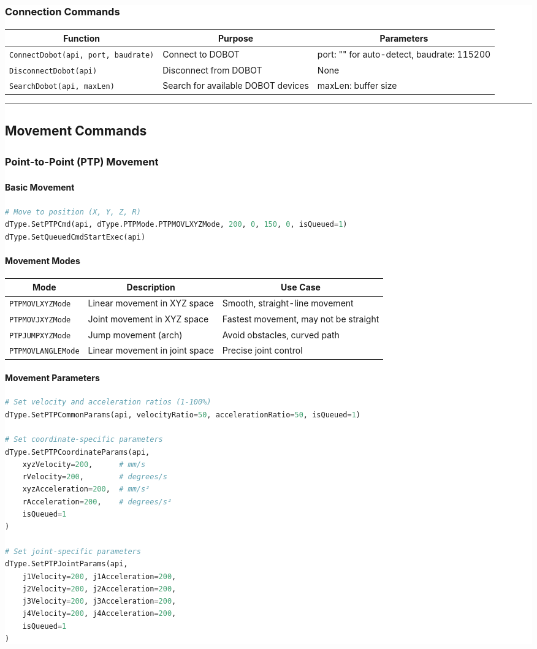 ### Connection Commands

| Function | Purpose | Parameters |
|----------|---------|------------|
| `ConnectDobot(api, port, baudrate)` | Connect to DOBOT | port: "" for auto-detect, baudrate: 115200 |
| `DisconnectDobot(api)` | Disconnect from DOBOT | None |
| `SearchDobot(api, maxLen)` | Search for available DOBOT devices | maxLen: buffer size |

---

## Movement Commands

### Point-to-Point (PTP) Movement

#### Basic Movement
```python
# Move to position (X, Y, Z, R)
dType.SetPTPCmd(api, dType.PTPMode.PTPMOVLXYZMode, 200, 0, 150, 0, isQueued=1)
dType.SetQueuedCmdStartExec(api)
```

#### Movement Modes

| Mode | Description | Use Case |
|------|-------------|----------|
| `PTPMOVLXYZMode` | Linear movement in XYZ space | Smooth, straight-line movement |
| `PTPMOVJXYZMode` | Joint movement in XYZ space | Fastest movement, may not be straight |
| `PTPJUMPXYZMode` | Jump movement (arch) | Avoid obstacles, curved path |
| `PTPMOVLANGLEMode` | Linear movement in joint space | Precise joint control |

#### Movement Parameters

```python
# Set velocity and acceleration ratios (1-100%)
dType.SetPTPCommonParams(api, velocityRatio=50, accelerationRatio=50, isQueued=1)

# Set coordinate-specific parameters
dType.SetPTPCoordinateParams(api, 
    xyzVelocity=200,      # mm/s
    rVelocity=200,        # degrees/s
    xyzAcceleration=200,  # mm/s²
    rAcceleration=200,    # degrees/s²
    isQueued=1
)

# Set joint-specific parameters
dType.SetPTPJointParams(api,
    j1Velocity=200, j1Acceleration=200,
    j2Velocity=200, j2Acceleration=200,
    j3Velocity=200, j3Acceleration=200,
    j4Velocity=200, j4Acceleration=200,
    isQueued=1
)
```
